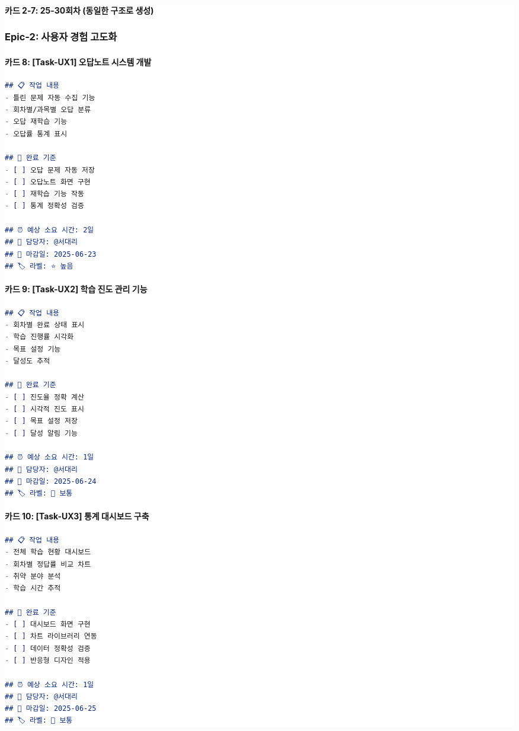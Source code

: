 #### **카드 2-7: 25-30회차** (동일한 구조로 생성)

### **Epic-2: 사용자 경험 고도화**

#### **카드 8: [Task-UX1] 오답노트 시스템 개발**
```markdown
## 📋 작업 내용
- 틀린 문제 자동 수집 기능
- 회차별/과목별 오답 분류
- 오답 재학습 기능
- 오답률 통계 표시

## 🎯 완료 기준
- [ ] 오답 문제 자동 저장
- [ ] 오답노트 화면 구현
- [ ] 재학습 기능 작동
- [ ] 통계 정확성 검증

## ⏰ 예상 소요 시간: 2일
## 👤 담당자: @서대리  
## 📅 마감일: 2025-06-23
## 🏷️ 라벨: ⭐ 높음
```

#### **카드 9: [Task-UX2] 학습 진도 관리 기능**
```markdown
## 📋 작업 내용
- 회차별 완료 상태 표시
- 학습 진행률 시각화
- 목표 설정 기능
- 달성도 추적

## 🎯 완료 기준
- [ ] 진도율 정확 계산
- [ ] 시각적 진도 표시
- [ ] 목표 설정 저장
- [ ] 달성 알림 기능

## ⏰ 예상 소요 시간: 1일
## 👤 담당자: @서대리
## 📅 마감일: 2025-06-24  
## 🏷️ 라벨: 📅 보통
```

#### **카드 10: [Task-UX3] 통계 대시보드 구축**
```markdown
## 📋 작업 내용
- 전체 학습 현황 대시보드
- 회차별 정답률 비교 차트
- 취약 분야 분석
- 학습 시간 추적

## 🎯 완료 기준
- [ ] 대시보드 화면 구현
- [ ] 차트 라이브러리 연동
- [ ] 데이터 정확성 검증
- [ ] 반응형 디자인 적용

## ⏰ 예상 소요 시간: 1일
## 👤 담당자: @서대리
## 📅 마감일: 2025-06-25
## 🏷️ 라벨: 📅 보통
```
